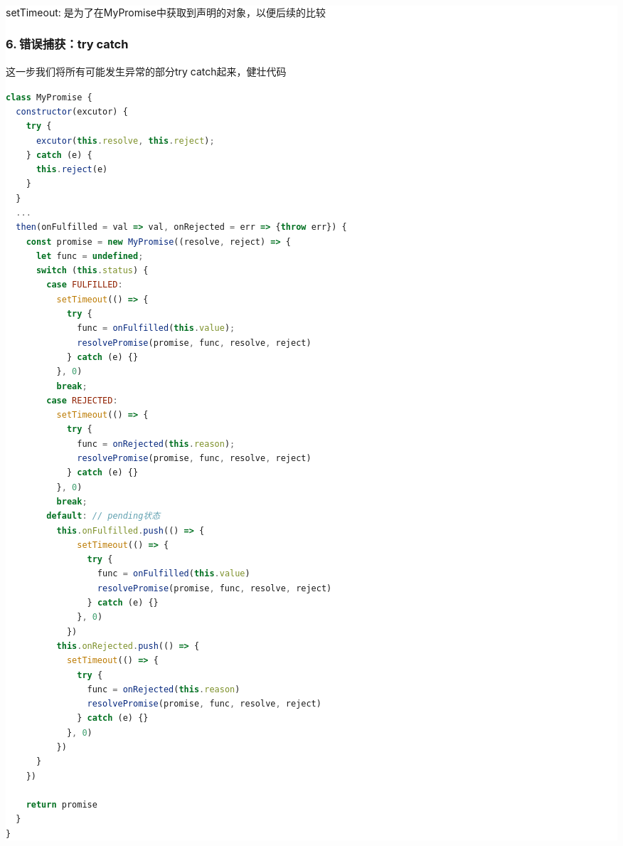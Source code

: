 setTimeout: 是为了在MyPromise中获取到声明的对象，以便后续的比较



### 6. 错误捕获：try catch

这一步我们将所有可能发生异常的部分try catch起来，健壮代码

```js
class MyPromise {
  constructor(excutor) {
    try {
      excutor(this.resolve, this.reject);
    } catch (e) {
      this.reject(e)
    }
  }
  ...
  then(onFulfilled = val => val, onRejected = err => {throw err}) {
    const promise = new MyPromise((resolve, reject) => {
      let func = undefined;
      switch (this.status) {
        case FULFILLED:
          setTimeout(() => {
            try {
              func = onFulfilled(this.value);
              resolvePromise(promise, func, resolve, reject)
            } catch (e) {}
          }, 0)
          break;
        case REJECTED:
          setTimeout(() => {
            try {
              func = onRejected(this.reason);
              resolvePromise(promise, func, resolve, reject)
            } catch (e) {}
          }, 0)
          break;
        default: // pending状态
          this.onFulfilled.push(() => {
              setTimeout(() => {
                try {
                  func = onFulfilled(this.value)
                  resolvePromise(promise, func, resolve, reject)
                } catch (e) {}
              }, 0)
            })
          this.onRejected.push(() => {
            setTimeout(() => {
              try {
                func = onRejected(this.reason)
                resolvePromise(promise, func, resolve, reject)
              } catch (e) {}
            }, 0)
          })
      }
    })

    return promise
  }
}
```
